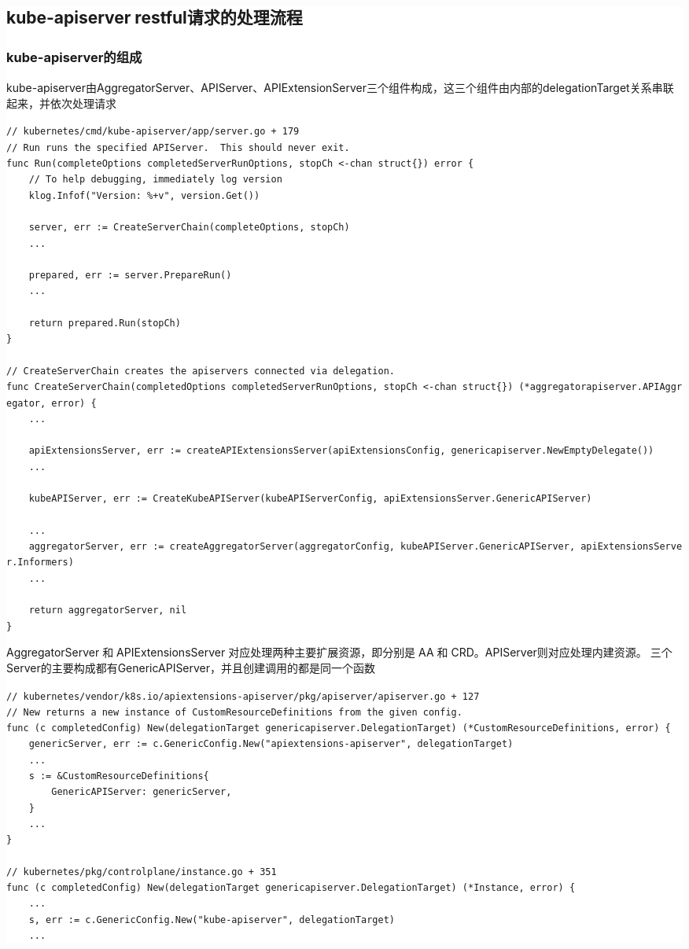 ## kube-apiserver restful请求的处理流程
### kube-apiserver的组成
kube-apiserver由AggregatorServer、APIServer、APIExtensionServer三个组件构成，这三个组件由内部的delegationTarget关系串联起来，并依次处理请求
```golang
// kubernetes/cmd/kube-apiserver/app/server.go + 179
// Run runs the specified APIServer.  This should never exit.
func Run(completeOptions completedServerRunOptions, stopCh <-chan struct{}) error {
    // To help debugging, immediately log version
    klog.Infof("Version: %+v", version.Get())

    server, err := CreateServerChain(completeOptions, stopCh)
    ...

    prepared, err := server.PrepareRun()
    ...

    return prepared.Run(stopCh)
}

// CreateServerChain creates the apiservers connected via delegation.
func CreateServerChain(completedOptions completedServerRunOptions, stopCh <-chan struct{}) (*aggregatorapiserver.APIAggregator, error) {
    ...
	
    apiExtensionsServer, err := createAPIExtensionsServer(apiExtensionsConfig, genericapiserver.NewEmptyDelegate())
    ...

    kubeAPIServer, err := CreateKubeAPIServer(kubeAPIServerConfig, apiExtensionsServer.GenericAPIServer)

    ...
    aggregatorServer, err := createAggregatorServer(aggregatorConfig, kubeAPIServer.GenericAPIServer, apiExtensionsServer.Informers)
    ...

    return aggregatorServer, nil
}

```

AggregatorServer 和 APIExtensionsServer 对应处理两种主要扩展资源，即分别是 AA 和 CRD。APIServer则对应处理内建资源。
三个Server的主要构成都有GenericAPIServer，并且创建调用的都是同一个函数
```golang
// kubernetes/vendor/k8s.io/apiextensions-apiserver/pkg/apiserver/apiserver.go + 127
// New returns a new instance of CustomResourceDefinitions from the given config.
func (c completedConfig) New(delegationTarget genericapiserver.DelegationTarget) (*CustomResourceDefinitions, error) {
    genericServer, err := c.GenericConfig.New("apiextensions-apiserver", delegationTarget)
    ...
    s := &CustomResourceDefinitions{
        GenericAPIServer: genericServer,
    }
    ...
}

// kubernetes/pkg/controlplane/instance.go + 351
func (c completedConfig) New(delegationTarget genericapiserver.DelegationTarget) (*Instance, error) {
    ...
    s, err := c.GenericConfig.New("kube-apiserver", delegationTarget)
    ...
```